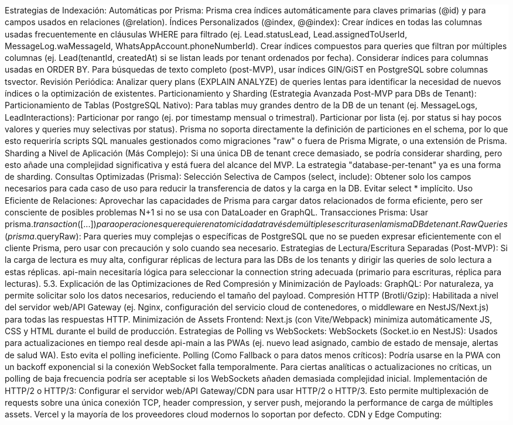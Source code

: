 Estrategias de Indexación:
Automáticas por Prisma: Prisma crea índices automáticamente para claves primarias (@id) y para campos usados en relaciones (@relation).
Índices Personalizados (@index, @@index):
Crear índices en todas las columnas usadas frecuentemente en cláusulas WHERE para filtrado (ej. Lead.statusLead, Lead.assignedToUserId, MessageLog.waMessageId, WhatsAppAccount.phoneNumberId).
Crear índices compuestos para queries que filtran por múltiples columnas (ej. Lead(tenantId, createdAt) si se listan leads por tenant ordenados por fecha).
Considerar índices para columnas usadas en ORDER BY.
Para búsquedas de texto completo (post-MVP), usar índices GIN/GiST en PostgreSQL sobre columnas tsvector.
Revisión Periódica: Analizar query plans (EXPLAIN ANALYZE) de queries lentas para identificar la necesidad de nuevos índices o la optimización de existentes.
Particionamiento y Sharding (Estrategia Avanzada Post-MVP para DBs de Tenant):
Particionamiento de Tablas (PostgreSQL Nativo): Para tablas muy grandes dentro de la DB de un tenant (ej. MessageLogs, LeadInteractions):
Particionar por rango (ej. por timestamp mensual o trimestral).
Particionar por lista (ej. por status si hay pocos valores y queries muy selectivas por status).
Prisma no soporta directamente la definición de particiones en el schema, por lo que esto requeriría scripts SQL manuales gestionados como migraciones "raw" o fuera de Prisma Migrate, o una extensión de Prisma.
Sharding a Nivel de Aplicación (Más Complejo): Si una única DB de tenant crece demasiado, se podría considerar sharding, pero esto añade una complejidad significativa y está fuera del alcance del MVP. La estrategia "database-per-tenant" ya es una forma de sharding.
Consultas Optimizadas (Prisma):
Selección Selectiva de Campos (select, include): Obtener solo los campos necesarios para cada caso de uso para reducir la transferencia de datos y la carga en la DB. Evitar select * implícito.
Uso Eficiente de Relaciones: Aprovechar las capacidades de Prisma para cargar datos relacionados de forma eficiente, pero ser consciente de posibles problemas N+1 si no se usa con DataLoader en GraphQL.
Transacciones Prisma: Usar prisma.$transaction([...]) para operaciones que requieren atomicidad a través de múltiples escrituras en la misma DB de tenant.
Raw Queries (prisma.$queryRaw): Para queries muy complejas o específicas de PostgreSQL que no se pueden expresar eficientemente con el cliente Prisma, pero usar con precaución y solo cuando sea necesario.
Estrategias de Lectura/Escritura Separadas (Post-MVP):
Si la carga de lectura es muy alta, configurar réplicas de lectura para las DBs de los tenants y dirigir las queries de solo lectura a estas réplicas. api-main necesitaría lógica para seleccionar la connection string adecuada (primario para escrituras, réplica para lecturas).
5.3. Explicación de las Optimizaciones de Red
Compresión y Minimización de Payloads:
GraphQL: Por naturaleza, ya permite solicitar solo los datos necesarios, reduciendo el tamaño del payload.
Compresión HTTP (Brotli/Gzip): Habilitada a nivel del servidor web/API Gateway (ej. Nginx, configuración del servicio cloud de contenedores, o middleware en NestJS/Next.js) para todas las respuestas HTTP.
Minimización de Assets Frontend: Next.js (con Vite/Webpack) minimiza automáticamente JS, CSS y HTML durante el build de producción.
Estrategias de Polling vs WebSockets:
WebSockets (Socket.io en NestJS): Usados para actualizaciones en tiempo real desde api-main a las PWAs (ej. nuevo lead asignado, cambio de estado de mensaje, alertas de salud WA). Esto evita el polling ineficiente.
Polling (Como Fallback o para datos menos críticos): Podría usarse en la PWA con un backoff exponencial si la conexión WebSocket falla temporalmente. Para ciertas analíticas o actualizaciones no críticas, un polling de baja frecuencia podría ser aceptable si los WebSockets añaden demasiada complejidad inicial.
Implementación de HTTP/2 o HTTP/3:
Configurar el servidor web/API Gateway/CDN para usar HTTP/2 o HTTP/3. Esto permite multiplexación de requests sobre una única conexión TCP, header compression, y server push, mejorando la performance de carga de múltiples assets. Vercel y la mayoría de los proveedores cloud modernos lo soportan por defecto.
CDN y Edge Computing: